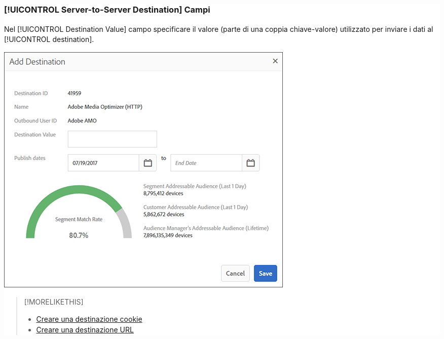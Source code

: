 ### [!UICONTROL Server-to-Server Destination] Campi

Nel [!UICONTROL Destination Value] campo specificare il valore (parte di una coppia chiave-valore) utilizzato per inviare i dati al [!UICONTROL destination].

![](assets/s2s_modal.PNG)

>[!MORELIKETHIS]
>
>* [Creare una destinazione cookie](../../features/destinations/create-cookie-destination.md)
>* [Creare una destinazione URL](../../features/destinations/create-url-destination.md)

